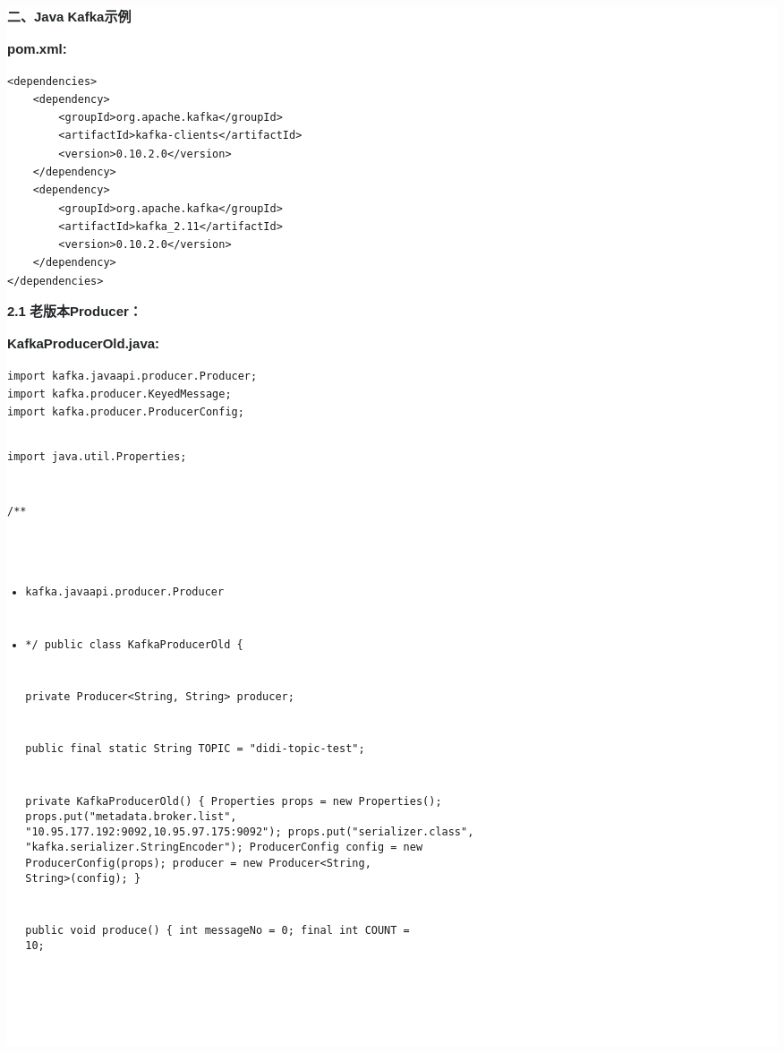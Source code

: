 <p><span style="border:0px;font-size:15px;line-height:inherit;font-family:Arial, 'Helvetica Neue', Helvetica, sans-serif;vertical-align:baseline;color:rgb(36,39,41);text-align:left;"><span style="border:0px;font-size:15px;line-height:inherit;font-family:Arial, 'Helvetica Neue', Helvetica, sans-serif;vertical-align:baseline;color:rgb(36,39,41);text-align:left;"><strong>二、Java
 Kafka示例</strong></span></span></p>
<p style="text-align:left;"><span style="font-family:Arial, 'Helvetica Neue', Helvetica, sans-serif;color:#242729;"><span style="font-size:15px;"><strong>pom.xml:</strong></span></span></p>
<p style="text-align:left;"><span style="font-family:Arial, 'Helvetica Neue', Helvetica, sans-serif;color:#242729;"><span style="font-size:15px;"></span></span></p>
<pre><code class="language-html">&lt;dependencies&gt;
    &lt;dependency&gt;
        &lt;groupId&gt;org.apache.kafka&lt;/groupId&gt;
        &lt;artifactId&gt;kafka-clients&lt;/artifactId&gt;
        &lt;version&gt;0.10.2.0&lt;/version&gt;
    &lt;/dependency&gt;
    &lt;dependency&gt;
        &lt;groupId&gt;org.apache.kafka&lt;/groupId&gt;
        &lt;artifactId&gt;kafka_2.11&lt;/artifactId&gt;
        &lt;version&gt;0.10.2.0&lt;/version&gt;
    &lt;/dependency&gt;
&lt;/dependencies&gt;</code></pre><span style="color:rgb(36,39,41);font-family:Arial, 'Helvetica Neue', Helvetica, sans-serif;font-size:15px;"><strong>2.1 老版本Producer：</strong></span>
<p></p>
<p style="text-align:left;"><span style="color:rgb(36,39,41);font-family:Arial, 'Helvetica Neue', Helvetica, sans-serif;font-size:15px;"><strong>KafkaProducerOld.java:</strong></span></p>
<p style="text-align:left;"><span style="color:rgb(36,39,41);font-family:Arial, 'Helvetica Neue', Helvetica, sans-serif;font-size:15px;"></span></p>
<pre><code class="language-java">import kafka.javaapi.producer.Producer;
import kafka.producer.KeyedMessage;
import kafka.producer.ProducerConfig;

import java.util.Properties;

/**
 * kafka.javaapi.producer.Producer
 * */
public class KafkaProducerOld {

    private Producer&lt;String, String&gt; producer;

    public final static String TOPIC = "didi-topic-test";

    private KafkaProducerOld() {
        Properties props = new Properties();
        props.put("metadata.broker.list", "10.95.177.192:9092,10.95.97.175:9092");
        props.put("serializer.class", "kafka.serializer.StringEncoder");
        ProducerConfig config = new ProducerConfig(props);
        producer = new Producer&lt;String, String&gt;(config);
    }

    public void produce() {
        int messageNo = 0;
        final int COUNT = 10;
